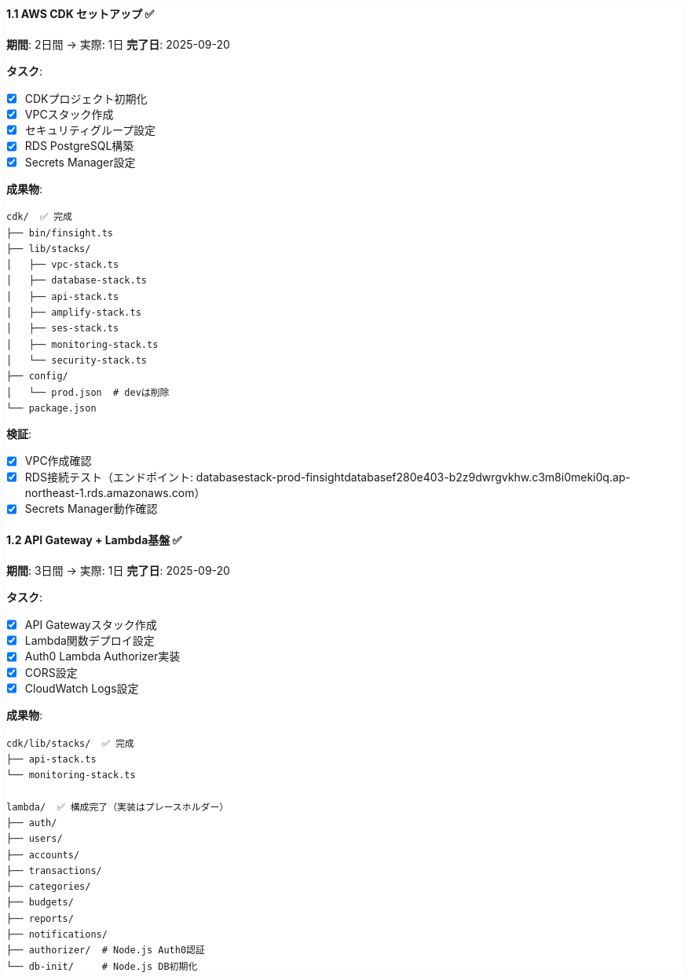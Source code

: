 #### 1.1 AWS CDK セットアップ ✅
**期間**: 2日間 → 実際: 1日
**完了日**: 2025-09-20

**タスク**:
- [x] CDKプロジェクト初期化
- [x] VPCスタック作成
- [x] セキュリティグループ設定
- [x] RDS PostgreSQL構築
- [x] Secrets Manager設定

**成果物**:
```
cdk/  ✅ 完成
├── bin/finsight.ts
├── lib/stacks/
│   ├── vpc-stack.ts
│   ├── database-stack.ts
│   ├── api-stack.ts
│   ├── amplify-stack.ts
│   ├── ses-stack.ts
│   ├── monitoring-stack.ts
│   └── security-stack.ts
├── config/
│   └── prod.json  # devは削除
└── package.json
```

**検証**:
- [x] VPC作成確認
- [x] RDS接続テスト（エンドポイント: databasestack-prod-finsightdatabasef280e403-b2z9dwrgvkhw.c3m8i0meki0q.ap-northeast-1.rds.amazonaws.com）
- [x] Secrets Manager動作確認

#### 1.2 API Gateway + Lambda基盤 ✅
**期間**: 3日間 → 実際: 1日
**完了日**: 2025-09-20

**タスク**:
- [x] API Gatewayスタック作成
- [x] Lambda関数デプロイ設定
- [x] Auth0 Lambda Authorizer実装
- [x] CORS設定
- [x] CloudWatch Logs設定

**成果物**:
```
cdk/lib/stacks/  ✅ 完成
├── api-stack.ts
└── monitoring-stack.ts

lambda/  ✅ 構成完了（実装はプレースホルダー）
├── auth/
├── users/
├── accounts/
├── transactions/
├── categories/
├── budgets/
├── reports/
├── notifications/
├── authorizer/  # Node.js Auth0認証
└── db-init/     # Node.js DB初期化
```
